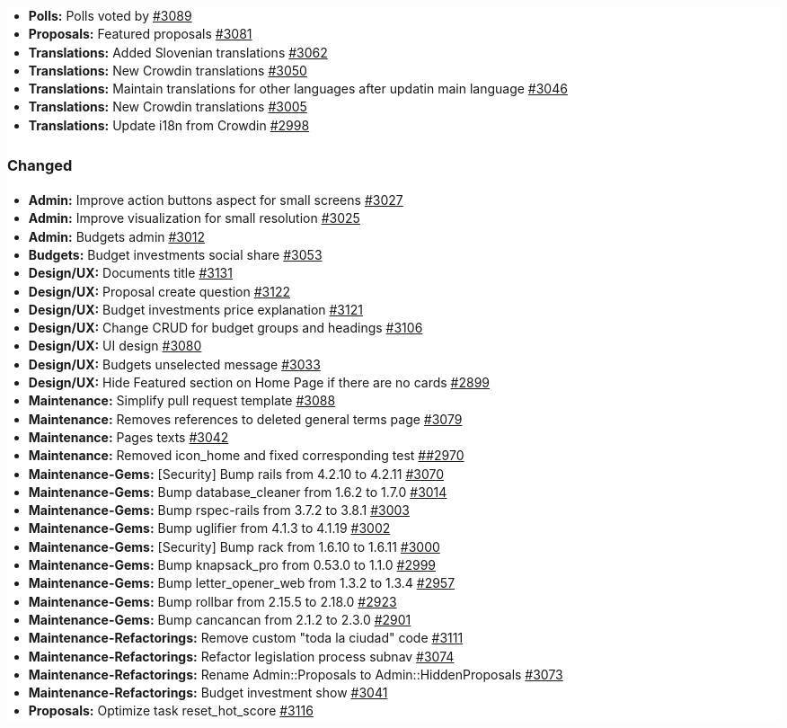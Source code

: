 - **Polls:** Polls voted by [\#3089](https://github.com/consul/consul/pull/3089)
- **Proposals:** Featured proposals [\#3081](https://github.com/consul/consul/pull/3081)
- **Translations:** Added Slovenian translations [\#3062](https://github.com/consul/consul/pull/3062)
- **Translations:** New Crowdin translations [\#3050](https://github.com/consul/consul/pull/3050)
- **Translations:** Maintain translations for other languages after updatin main language [\#3046](https://github.com/consul/consul/pull/3046)
- **Translations:** New Crowdin translations [\#3005](https://github.com/consul/consul/pull/3005)
- **Translations:** Update i18n from Crowdin  [\#2998](https://github.com/consul/consul/pull/2998)

### Changed

- **Admin:** Improve action buttons aspect for small screens [\#3027](https://github.com/consul/consul/pull/3027)
- **Admin:** Improve visualization for small resolution [\#3025](https://github.com/consul/consul/pull/3025)
- **Admin:** Budgets admin [\#3012](https://github.com/consul/consul/pull/3012)
- **Budgets:** Budget investments social share [\#3053](https://github.com/consul/consul/pull/3053)
- **Design/UX:** Documents title [\#3131](https://github.com/consul/consul/pull/3131)
- **Design/UX:** Proposal create question [\#3122](https://github.com/consul/consul/pull/3122)
- **Design/UX:** Budget investments price explanation [\#3121](https://github.com/consul/consul/pull/3121)
- **Design/UX:** Change CRUD for budget groups and headings [\#3106](https://github.com/consul/consul/pull/3106)
- **Design/UX:** UI design [\#3080](https://github.com/consul/consul/pull/3080)
- **Design/UX:** Budgets unselected message [\#3033](https://github.com/consul/consul/pull/3033)
- **Design/UX:** Hide Featured section on Home Page if there are no cards [\#2899](https://github.com/consul/consul/pull/2899)
- **Maintenance:** Simplify pull request template [\#3088](https://github.com/consul/consul/pull/3088)
- **Maintenance:** Removes references to deleted general terms page [\#3079](https://github.com/consul/consul/pull/3079)
- **Maintenance:** Pages texts [\#3042](https://github.com/consul/consul/pull/3042)
- **Maintenance:** Removed icon\_home and fixed corresponding test [\##2970](https://github.com/consul/consul/pull/2970)
- **Maintenance-Gems:** \[Security\] Bump rails from 4.2.10 to 4.2.11 [\#3070](https://github.com/consul/consul/pull/3070)
- **Maintenance-Gems:** Bump database\_cleaner from 1.6.2 to 1.7.0 [\#3014](https://github.com/consul/consul/pull/3014)
- **Maintenance-Gems:** Bump rspec-rails from 3.7.2 to 3.8.1 [\#3003](https://github.com/consul/consul/pull/3003)
- **Maintenance-Gems:** Bump uglifier from 4.1.3 to 4.1.19 [\#3002](https://github.com/consul/consul/pull/3002)
- **Maintenance-Gems:** \[Security\] Bump rack from 1.6.10 to 1.6.11 [\#3000](https://github.com/consul/consul/pull/3000)
- **Maintenance-Gems:** Bump knapsack\_pro from 0.53.0 to 1.1.0 [\#2999](https://github.com/consul/consul/pull/2999)
- **Maintenance-Gems:** Bump letter\_opener\_web from 1.3.2 to 1.3.4 [\#2957](https://github.com/consul/consul/pull/2957)
- **Maintenance-Gems:** Bump rollbar from 2.15.5 to 2.18.0 [\#2923](https://github.com/consul/consul/pull/2923)
- **Maintenance-Gems:** Bump cancancan from 2.1.2 to 2.3.0 [\#2901](https://github.com/consul/consul/pull/2901)
- **Maintenance-Refactorings:** Remove custom "toda la ciudad" code [\#3111](https://github.com/consul/consul/pull/3111)
- **Maintenance-Refactorings:** Refactor legislation process subnav [\#3074](https://github.com/consul/consul/pull/3074)
- **Maintenance-Refactorings:** Rename Admin::Proposals to Admin::HiddenProposals  [\#3073](https://github.com/consul/consul/pull/3073)
- **Maintenance-Refactorings:** Budget investment show [\#3041](https://github.com/consul/consul/pull/3041)
- **Proposals:** Optimize task reset\_hot\_score [\#3116](https://github.com/consul/consul/pull/3116)

[Unreleased]: https://github.com/consul/consul/compare/1.1.0...consul:master
[1.1.0]: https://github.com/consul/consul/compare/1.0.0...1.1.0
[1.0.0]: https://github.com/consul/consul/compare/1.0.0-beta...1.0.0
[1.0.0-beta]: https://github.com/consul/consul/compare/v0.19...1.0.0-beta
[0.19.0]: https://github.com/consul/consul/compare/v0.18...v.019
[0.18.0]: https://github.com/consul/consul/compare/v0.17...v.018
[0.17.0]: https://github.com/consul/consul/compare/v0.16...v.017
[0.16.0]: https://github.com/consul/consul/compare/v0.15...v.016
[0.15.0]: https://github.com/consul/consul/compare/v0.14...v0.15
[0.14.0]: https://github.com/consul/consul/compare/v0.13...v0.14
[0.13.0]: https://github.com/consul/consul/compare/v0.12...v0.13
[0.12.0]: https://github.com/consul/consul/compare/v0.11...v0.12
[0.11.0]: https://github.com/consul/consul/compare/v0.10...v0.11
[0.10.0]: https://github.com/consul/consul/compare/v0.9...v0.10
[0.9.0]: https://github.com/consul/consul/compare/v0.8...v0.9
[0.8.0]: https://github.com/consul/consul/compare/v0.7...v0.8